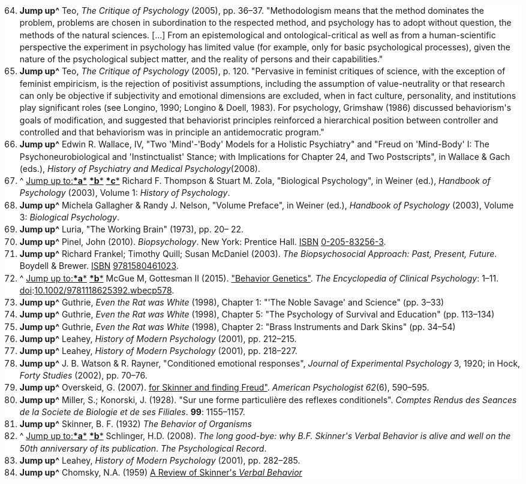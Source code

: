 64. **Jump up^** Teo, *The Critique of Psychology* (2005), pp. 36–37. "Methodologism means that the method dominates the problem, problems are chosen in subordination to the respected method, and psychology has to adopt without question, the methods of the natural sciences. [...] From an epistemological and ontological-critical as well as from a human-scientific perspective the experiment in psychology has limited value (for example, only for basic psychological processes), given the nature of the psychological subject matter, and the reality of persons and their capabilities."
65. **Jump up^** Teo, *The Critique of Psychology* (2005), p. 120. "Pervasive in feminist critiques of science, with the exception of feminist empiricism, is the rejection of positivist assumptions, including the assumption of value-neutrality or that research can only be objective if subjectivity and emotional dimensions are excluded, when in fact culture, personality, and institutions play significant roles (see Longino, 1990; Longino & Doell, 1983). For psychology, Grimshaw (1986) discussed behaviorism's goals of modification, and suggested that behaviorist principles reinforced a hierarchical position between controller and controlled and that behaviorism was in principle an antidemocratic program."
66. **Jump up^** Edwin R. Wallace, IV, "Two 'Mind'-'Body' Models for a Holistic Psychiatry" and "Freud on 'Mind-Body' I: The Psychoneurobiological and 'Instinctualist' Stance; with Implications for Chapter 24, and Two Postscripts", in Wallace & Gach (eds.), *History of Psychiatry and Medical Psychology*(2008).
67. ^ [Jump up to:**\*a***](https://en.wikipedia.org/wiki/Psychology#cite_ref-ThompsonZola_67-0) [**\*b***](https://en.wikipedia.org/wiki/Psychology#cite_ref-ThompsonZola_67-1) [**\*c***](https://en.wikipedia.org/wiki/Psychology#cite_ref-ThompsonZola_67-2) Richard F. Thompson & Stuart M. Zola, "Biological Psychology", in Weiner (ed.), *Handbook of Psychology* (2003), Volume 1: *History of Psychology*.
68. **Jump up^** Michela Gallagher & Randy J. Nelson, "Volume Preface", in Weiner (ed.), *Handbook of Psychology* (2003), Volume 3: *Biological Psychology*.
69. **Jump up^** Luria, "The Working Brain" (1973), pp. 20– 22.
70. **Jump up^** Pinel, John (2010). *Biopsychology*. New York: Prentice Hall. [ISBN](https://en.wikipedia.org/wiki/International_Standard_Book_Number) [0-205-83256-3](https://en.wikipedia.org/wiki/Special:BookSources/0-205-83256-3).
71. **Jump up^** Richard Frankel; Timothy Quill; Susan McDaniel (2003). *The Biopsychosocial Approach: Past, Present, Future*. Boydell & Brewer. [ISBN](https://en.wikipedia.org/wiki/International_Standard_Book_Number) [9781580461023](https://en.wikipedia.org/wiki/Special:BookSources/9781580461023).
72. ^ [Jump up to:**\*a***](https://en.wikipedia.org/wiki/Psychology#cite_ref-Behavior_Genetics_72-0) [**\*b***](https://en.wikipedia.org/wiki/Psychology#cite_ref-Behavior_Genetics_72-1) McGue M, Gottesman II (2015). ["Behavior Genetics"](http://onlinelibrary.wiley.com/doi/10.1002/9781118625392.wbecp578/abstract;jsessionid=57A0820030B9F4058C68A0475E790125.f04t02?userIsAuthenticated=false&deniedAccessCustomisedMessage=). *The Encyclopedia of Clinical Psychology*: 1–11. [doi](https://en.wikipedia.org/wiki/Digital_object_identifier):[10.1002/9781118625392.wbecp578](https://doi.org/10.1002%2F9781118625392.wbecp578).
73. **Jump up^** Guthrie, *Even the Rat was White* (1998), Chapter 1: "'The Noble Savage' and Science" (pp. 3–33)
74. **Jump up^** Guthrie, *Even the Rat was White* (1998), Chapter 5: "The Psychology of Survival and Education" (pp. 113–134)
75. **Jump up^** Guthrie, *Even the Rat was White* (1998), Chapter 2: "Brass Instruments and Dark Skins" (pp. 34–54)
76. **Jump up^** Leahey, *History of Modern Psychology* (2001), pp. 212–215.
77. **Jump up^** Leahey, *History of Modern Psychology* (2001), pp. 218–227.
78. **Jump up^** J. B. Watson & R. Rayner, "Conditioned emotional responses", *Journal of Experimental Psychology* 3, 1920; in Hock, *Forty Studies* (2002), pp. 70–76.
79. **Jump up^** Overskeid, G. (2007). [for Skinner and finding Freud"](http://psycnet.apa.org/journals/amp/62/6/590/Looking). *American Psychologist 62*(6), 590–595.
80. **Jump up^** Miller, S.; Konorski, J. (1928). "Sur une forme particulière des reflexes conditionels". *Comptes Rendus des Seances de la Societe de Biologie et de ses Filiales*. **99**: 1155–1157.
81. **Jump up^** Skinner, B. F. (1932) *The Behavior of Organisms*
82. ^ [Jump up to:**\*a***](https://en.wikipedia.org/wiki/Psychology#cite_ref-Schlinger_82-0) [**\*b***](https://en.wikipedia.org/wiki/Psychology#cite_ref-Schlinger_82-1) Schlinger, H.D. (2008). *The long good-bye: why B.F. Skinner's Verbal Behavior is alive and well on the 50th anniversary of its publication*. *The Psychological Record*.
83. **Jump up^** Leahey, *History of Modern Psychology* (2001), pp. 282–285.
84. **Jump up^** Chomsky, N.A. (1959) [A Review of Skinner's *Verbal Behavior*](http://www.chomsky.info/articles/1967----.htm)